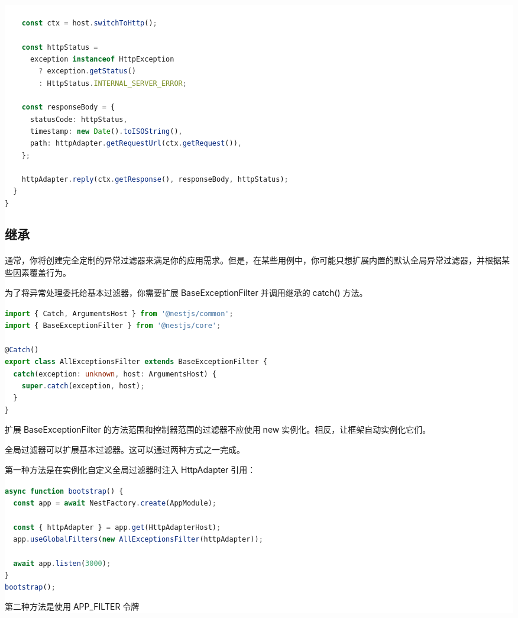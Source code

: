 ```ts

    const ctx = host.switchToHttp();

    const httpStatus =
      exception instanceof HttpException
        ? exception.getStatus()
        : HttpStatus.INTERNAL_SERVER_ERROR;

    const responseBody = {
      statusCode: httpStatus,
      timestamp: new Date().toISOString(),
      path: httpAdapter.getRequestUrl(ctx.getRequest()),
    };

    httpAdapter.reply(ctx.getResponse(), responseBody, httpStatus);
  }
}

```


## 继承

通常，你将创建完全定制的异常过滤器来满足你的应用需求。但是，在某些用例中，你可能只想扩展内置的默认全局异常过滤器，并根据某些因素覆盖行为。

为了将异常处理委托给基本过滤器，你需要扩展 BaseExceptionFilter 并调用继承的 catch() 方法。
```ts
import { Catch, ArgumentsHost } from '@nestjs/common';
import { BaseExceptionFilter } from '@nestjs/core';

@Catch()
export class AllExceptionsFilter extends BaseExceptionFilter {
  catch(exception: unknown, host: ArgumentsHost) {
    super.catch(exception, host);
  }
}
```

扩展 BaseExceptionFilter 的方法范围和控制器范围的过滤器不应使用 new 实例化。相反，让框架自动实例化它们。

全局过滤器可以扩展基本过滤器。这可以通过两种方式之一完成。

第一种方法是在实例化自定义全局过滤器时注入 HttpAdapter 引用：

```ts
async function bootstrap() {
  const app = await NestFactory.create(AppModule);

  const { httpAdapter } = app.get(HttpAdapterHost);
  app.useGlobalFilters(new AllExceptionsFilter(httpAdapter));

  await app.listen(3000);
}
bootstrap();
```

第二种方法是使用 APP_FILTER 令牌